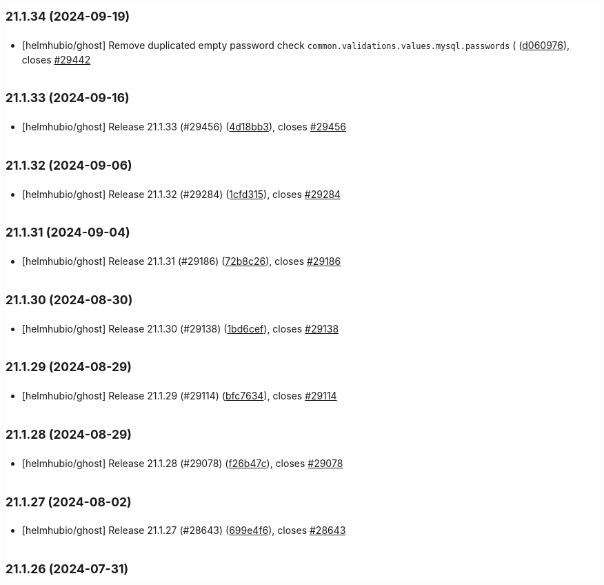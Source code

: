 ## <small>21.1.34 (2024-09-19)</small>

* [helmhubio/ghost] Remove duplicated empty password check `common.validations.values.mysql.passwords` ( ([d060976](https://github.com/helmhub-io/charts/commit/d0609765be25beaf65b9b49797ac976d2cd3de9e)), closes [#29442](https://github.com/helmhub-io/charts/issues/29442)

## <small>21.1.33 (2024-09-16)</small>

* [helmhubio/ghost] Release 21.1.33 (#29456) ([4d18bb3](https://github.com/helmhub-io/charts/commit/4d18bb3d392562d43f476657bfaab1432a3063d3)), closes [#29456](https://github.com/helmhub-io/charts/issues/29456)

## <small>21.1.32 (2024-09-06)</small>

* [helmhubio/ghost] Release 21.1.32 (#29284) ([1cfd315](https://github.com/helmhub-io/charts/commit/1cfd31547ae290407bc056cd6fd80eddb9948564)), closes [#29284](https://github.com/helmhub-io/charts/issues/29284)

## <small>21.1.31 (2024-09-04)</small>

* [helmhubio/ghost] Release 21.1.31 (#29186) ([72b8c26](https://github.com/helmhub-io/charts/commit/72b8c26fe17feb124f648cc6a8aacf0cd3ce2a7f)), closes [#29186](https://github.com/helmhub-io/charts/issues/29186)

## <small>21.1.30 (2024-08-30)</small>

* [helmhubio/ghost] Release 21.1.30 (#29138) ([1bd6cef](https://github.com/helmhub-io/charts/commit/1bd6cef162213017869f6b7ebeec54f7d3394347)), closes [#29138](https://github.com/helmhub-io/charts/issues/29138)

## <small>21.1.29 (2024-08-29)</small>

* [helmhubio/ghost] Release 21.1.29 (#29114) ([bfc7634](https://github.com/helmhub-io/charts/commit/bfc76342645e0b70ffa3b272c098d5fb2dc79770)), closes [#29114](https://github.com/helmhub-io/charts/issues/29114)

## <small>21.1.28 (2024-08-29)</small>

* [helmhubio/ghost] Release 21.1.28 (#29078) ([f26b47c](https://github.com/helmhub-io/charts/commit/f26b47cdbc88592f3c8a06ff96d4dfb1c6d5798e)), closes [#29078](https://github.com/helmhub-io/charts/issues/29078)

## <small>21.1.27 (2024-08-02)</small>

* [helmhubio/ghost] Release 21.1.27 (#28643) ([699e4f6](https://github.com/helmhub-io/charts/commit/699e4f6d9e51569003936f218af2b56a49e1739f)), closes [#28643](https://github.com/helmhub-io/charts/issues/28643)

## <small>21.1.26 (2024-07-31)</small>
